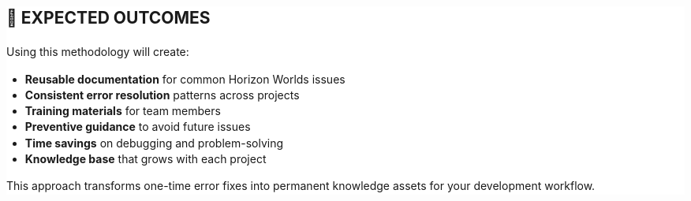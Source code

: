 
## 🎯 **EXPECTED OUTCOMES**

Using this methodology will create:

- **Reusable documentation** for common Horizon Worlds issues
- **Consistent error resolution** patterns across projects
- **Training materials** for team members
- **Preventive guidance** to avoid future issues
- **Time savings** on debugging and problem-solving
- **Knowledge base** that grows with each project

This approach transforms one-time error fixes into permanent knowledge assets for your development workflow.
